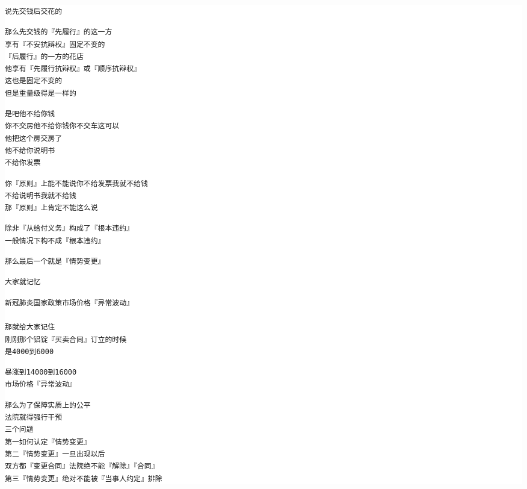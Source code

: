 ```text
说先交钱后交花的
```

```text
那么先交钱的『先履行』的这一方
享有『不安抗辩权』固定不变的
『后履行』的一方的花店
他享有『先履行抗辩权』或『顺序抗辩权』
这也是固定不变的
但是重量级得是一样的
```

```text
是吧他不给你钱
你不交房他不给你钱你不交车这可以
他把这个房交房了
他不给你说明书
不给你发票
```

```text
你『原则』上能不能说你不给发票我就不给钱
不给说明书我就不给钱
那『原则』上肯定不能这么说
```

```text
除非『从给付义务』构成了『根本违约』
一般情况下构不成『根本违约』
```

```text
那么最后一个就是『情势变更』
```

```text
大家就记忆
```

```text
新冠肺炎国家政策市场价格『异常波动』

那就给大家记住
刚刚那个铝锭『买卖合同』订立的时候
是4000到6000
```

```text
暴涨到14000到16000
市场价格『异常波动』
```

```text
那么为了保障实质上的公平
法院就得强行干预
三个问题
第一如何认定『情势变更』
第二『情势变更』一旦出现以后
双方都『变更合同』法院绝不能『解除』『合同』
第三『情势变更』绝对不能被『当事人约定』排除
```
